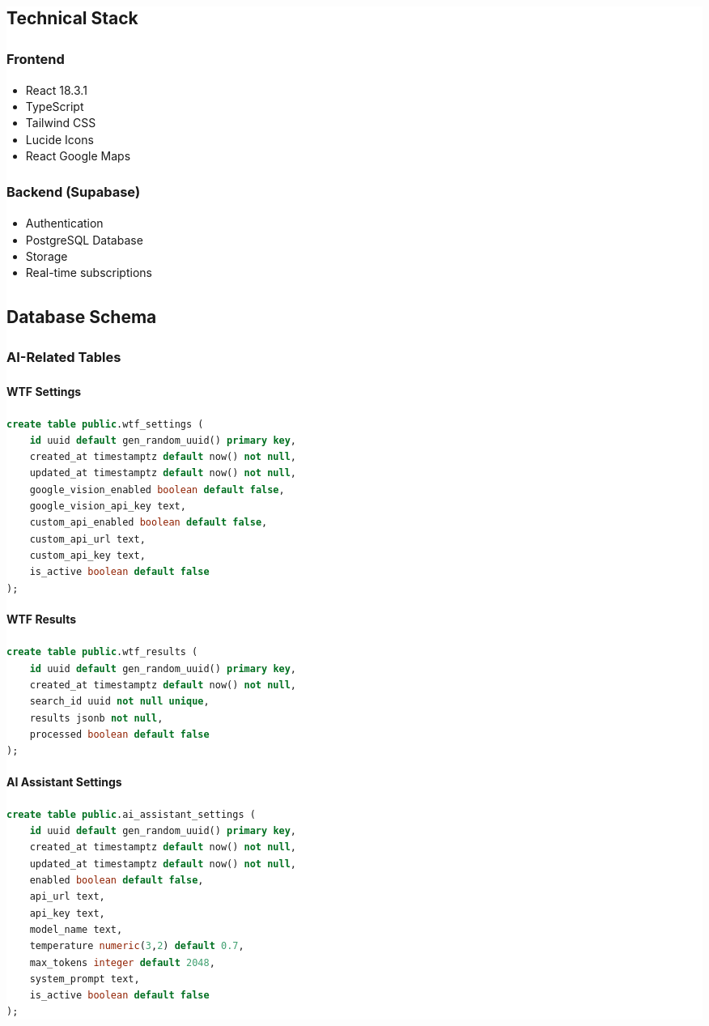 ## Technical Stack

### Frontend
- React 18.3.1
- TypeScript
- Tailwind CSS
- Lucide Icons
- React Google Maps

### Backend (Supabase)
- Authentication
- PostgreSQL Database
- Storage
- Real-time subscriptions

## Database Schema

### AI-Related Tables

#### WTF Settings
```sql
create table public.wtf_settings (
    id uuid default gen_random_uuid() primary key,
    created_at timestamptz default now() not null,
    updated_at timestamptz default now() not null,
    google_vision_enabled boolean default false,
    google_vision_api_key text,
    custom_api_enabled boolean default false,
    custom_api_url text,
    custom_api_key text,
    is_active boolean default false
);
```

#### WTF Results
```sql
create table public.wtf_results (
    id uuid default gen_random_uuid() primary key,
    created_at timestamptz default now() not null,
    search_id uuid not null unique,
    results jsonb not null,
    processed boolean default false
);
```

#### AI Assistant Settings
```sql
create table public.ai_assistant_settings (
    id uuid default gen_random_uuid() primary key,
    created_at timestamptz default now() not null,
    updated_at timestamptz default now() not null,
    enabled boolean default false,
    api_url text,
    api_key text,
    model_name text,
    temperature numeric(3,2) default 0.7,
    max_tokens integer default 2048,
    system_prompt text,
    is_active boolean default false
);
```

